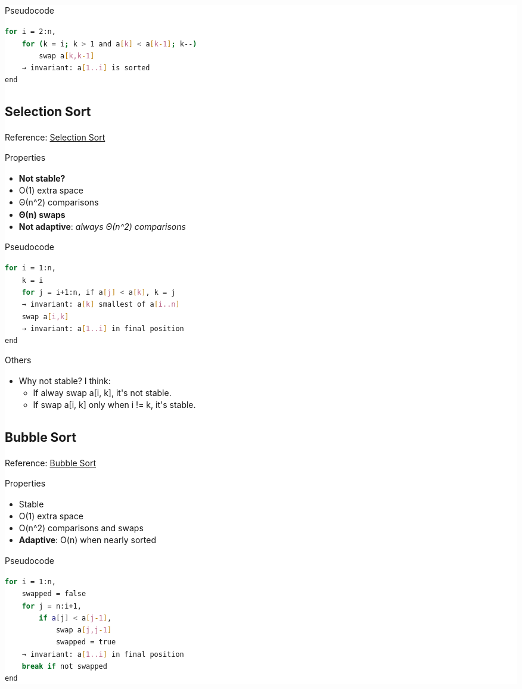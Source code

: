 Pseudocode

```bash
for i = 2:n,
    for (k = i; k > 1 and a[k] < a[k-1]; k--)
        swap a[k,k-1]
    → invariant: a[1..i] is sorted
end
```

## Selection Sort

Reference: [Selection Sort](https://www.toptal.com/developers/sorting-algorithms/selection-sort)

Properties

-   **Not stable?**
-   O(1) extra space
-   Θ(n^2) comparisons
-   **Θ(n) swaps**
-   **Not adaptive**: _always Θ(n^2) comparisons_

Pseudocode

```bash
for i = 1:n,
    k = i
    for j = i+1:n, if a[j] < a[k], k = j
    → invariant: a[k] smallest of a[i..n]
    swap a[i,k]
    → invariant: a[1..i] in final position
end
```

Others

-   Why not stable? I think:
    -   If alway swap a[i, k], it's not stable.
    -   If swap a[i, k] only when i != k, it's stable.

## Bubble Sort

Reference: [Bubble Sort](https://www.toptal.com/developers/sorting-algorithms/bubble-sort)

Properties

-   Stable
-   O(1) extra space
-   O(n^2) comparisons and swaps
-   **Adaptive**: O(n) when nearly sorted

Pseudocode

```bash
for i = 1:n,
    swapped = false
    for j = n:i+1,
        if a[j] < a[j-1],
            swap a[j,j-1]
            swapped = true
    → invariant: a[1..i] in final position
    break if not swapped
end
```
